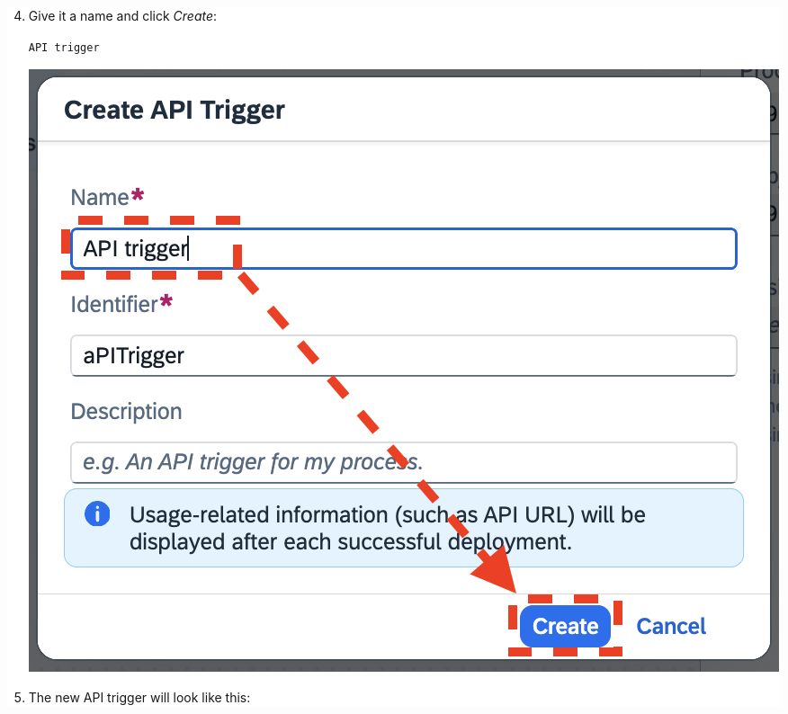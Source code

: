 4. Give it a name and click _Create_:

    ```
    API trigger
    ```

    ![](vx_images/46335400826622.png )

5. The new API trigger will look like this:

 